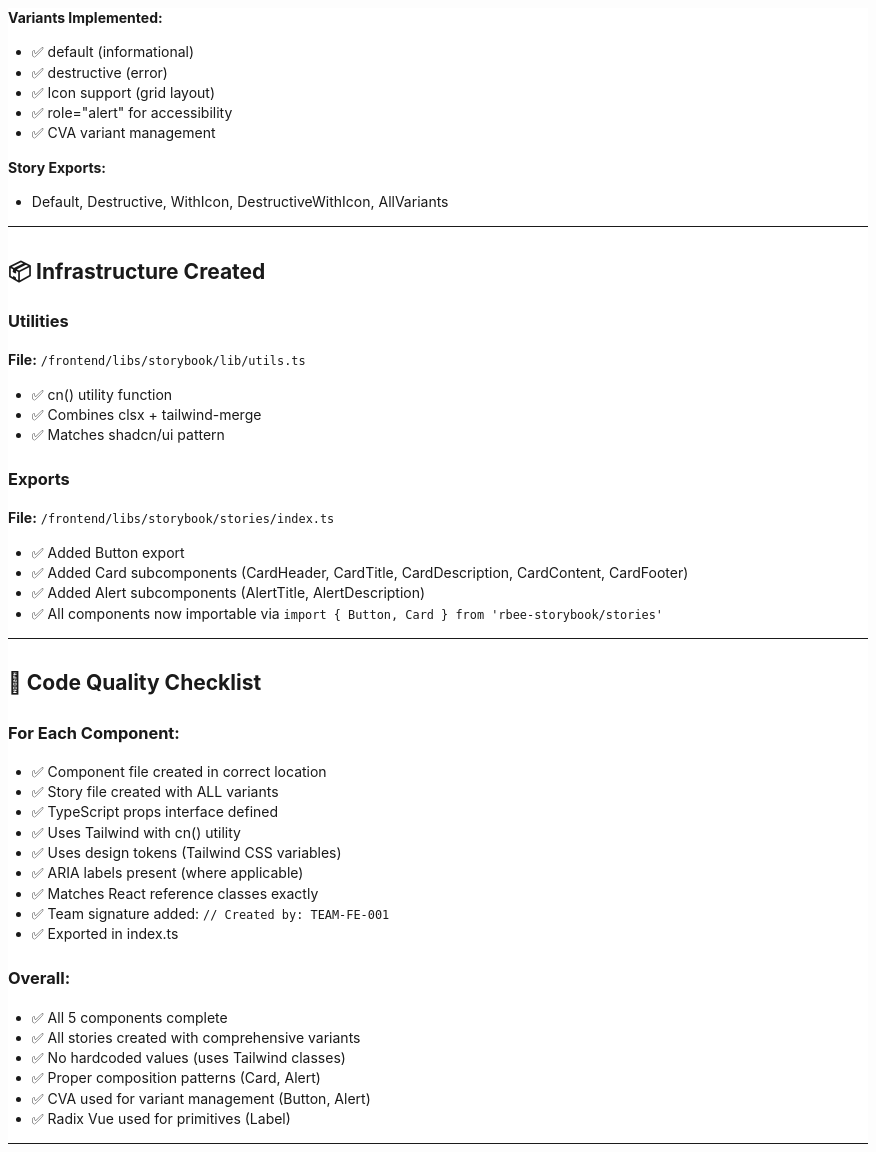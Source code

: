**Variants Implemented:**
- ✅ default (informational)
- ✅ destructive (error)
- ✅ Icon support (grid layout)
- ✅ role="alert" for accessibility
- ✅ CVA variant management

**Story Exports:**
- Default, Destructive, WithIcon, DestructiveWithIcon, AllVariants

---

## 📦 Infrastructure Created

### Utilities
**File:** `/frontend/libs/storybook/lib/utils.ts`
- ✅ cn() utility function
- ✅ Combines clsx + tailwind-merge
- ✅ Matches shadcn/ui pattern

### Exports
**File:** `/frontend/libs/storybook/stories/index.ts`
- ✅ Added Button export
- ✅ Added Card subcomponents (CardHeader, CardTitle, CardDescription, CardContent, CardFooter)
- ✅ Added Alert subcomponents (AlertTitle, AlertDescription)
- ✅ All components now importable via `import { Button, Card } from 'rbee-storybook/stories'`

---

## 🎨 Code Quality Checklist

### For Each Component:
- ✅ Component file created in correct location
- ✅ Story file created with ALL variants
- ✅ TypeScript props interface defined
- ✅ Uses Tailwind with cn() utility
- ✅ Uses design tokens (Tailwind CSS variables)
- ✅ ARIA labels present (where applicable)
- ✅ Matches React reference classes exactly
- ✅ Team signature added: `// Created by: TEAM-FE-001`
- ✅ Exported in index.ts

### Overall:
- ✅ All 5 components complete
- ✅ All stories created with comprehensive variants
- ✅ No hardcoded values (uses Tailwind classes)
- ✅ Proper composition patterns (Card, Alert)
- ✅ CVA used for variant management (Button, Alert)
- ✅ Radix Vue used for primitives (Label)

---